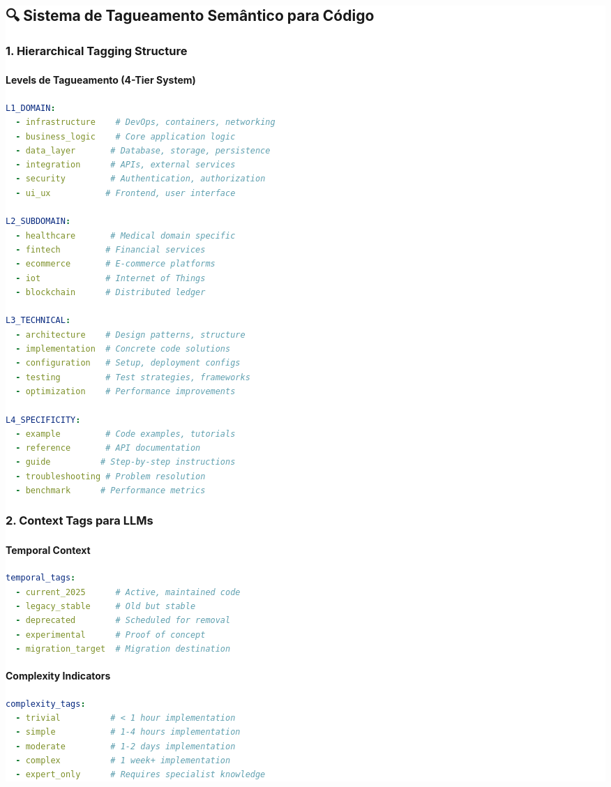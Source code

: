 
## 🔍 Sistema de Tagueamento Semântico para Código

### 1. Hierarchical Tagging Structure

#### Levels de Tagueamento (4-Tier System)
```yaml
L1_DOMAIN:
  - infrastructure    # DevOps, containers, networking
  - business_logic    # Core application logic
  - data_layer       # Database, storage, persistence
  - integration      # APIs, external services
  - security         # Authentication, authorization
  - ui_ux           # Frontend, user interface

L2_SUBDOMAIN:
  - healthcare       # Medical domain specific
  - fintech         # Financial services
  - ecommerce       # E-commerce platforms
  - iot             # Internet of Things
  - blockchain      # Distributed ledger

L3_TECHNICAL:
  - architecture    # Design patterns, structure
  - implementation  # Concrete code solutions
  - configuration   # Setup, deployment configs
  - testing         # Test strategies, frameworks
  - optimization    # Performance improvements

L4_SPECIFICITY:
  - example         # Code examples, tutorials
  - reference       # API documentation
  - guide          # Step-by-step instructions
  - troubleshooting # Problem resolution
  - benchmark      # Performance metrics
```

### 2. Context Tags para LLMs

#### Temporal Context
```yaml
temporal_tags:
  - current_2025      # Active, maintained code
  - legacy_stable     # Old but stable
  - deprecated        # Scheduled for removal
  - experimental      # Proof of concept
  - migration_target  # Migration destination
```

#### Complexity Indicators
```yaml
complexity_tags:
  - trivial          # < 1 hour implementation
  - simple           # 1-4 hours implementation
  - moderate         # 1-2 days implementation
  - complex          # 1 week+ implementation
  - expert_only      # Requires specialist knowledge
```
